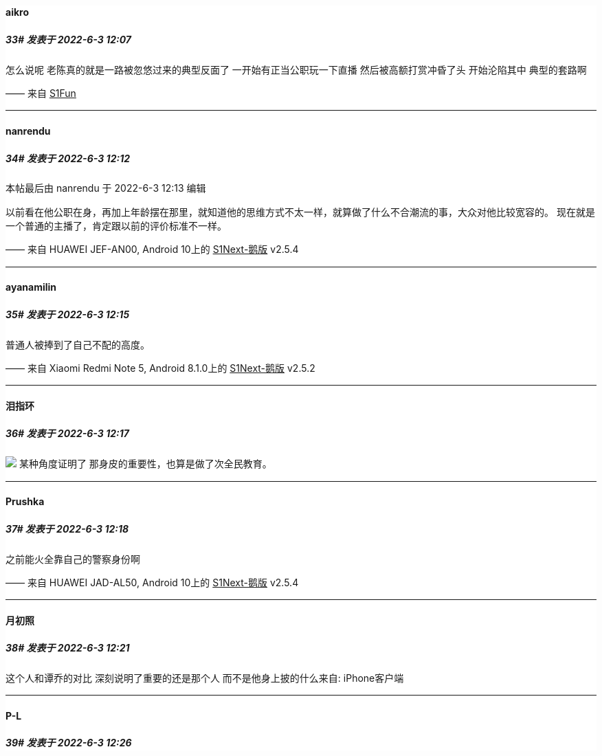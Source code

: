 ####  aikro  
##### 33#       发表于 2022-6-3 12:07

怎么说呢 老陈真的就是一路被忽悠过来的典型反面了 一开始有正当公职玩一下直播 然后被高额打赏冲昏了头 开始沦陷其中 典型的套路啊

—— 来自 [S1Fun](https://s1fun.koalcat.com)

*****

####  nanrendu  
##### 34#       发表于 2022-6-3 12:12

 本帖最后由 nanrendu 于 2022-6-3 12:13 编辑 

以前看在他公职在身，再加上年龄摆在那里，就知道他的思维方式不太一样，就算做了什么不合潮流的事，大众对他比较宽容的。
现在就是一个普通的主播了，肯定跟以前的评价标准不一样。

—— 来自 HUAWEI JEF-AN00, Android 10上的 [S1Next-鹅版](https://github.com/ykrank/S1-Next/releases) v2.5.4

*****

####  ayanamilin  
##### 35#       发表于 2022-6-3 12:15

普通人被捧到了自己不配的高度。

—— 来自 Xiaomi Redmi Note 5, Android 8.1.0上的 [S1Next-鹅版](https://github.com/ykrank/S1-Next/releases) v2.5.2

*****

####  泪指环  
##### 36#       发表于 2022-6-3 12:17

<img src="https://static.saraba1st.com/image/smiley/face2017/049.png" referrerpolicy="no-referrer"> 某种角度证明了 那身皮的重要性，也算是做了次全民教育。

*****

####  Prushka  
##### 37#       发表于 2022-6-3 12:18

之前能火全靠自己的警察身份啊

—— 来自 HUAWEI JAD-AL50, Android 10上的 [S1Next-鹅版](https://github.com/ykrank/S1-Next/releases) v2.5.4

*****

####  月初照  
##### 38#       发表于 2022-6-3 12:21

这个人和谭乔的对比 深刻说明了重要的还是那个人 而不是他身上披的什么来自: iPhone客户端

*****

####  P-L  
##### 39#       发表于 2022-6-3 12:26
